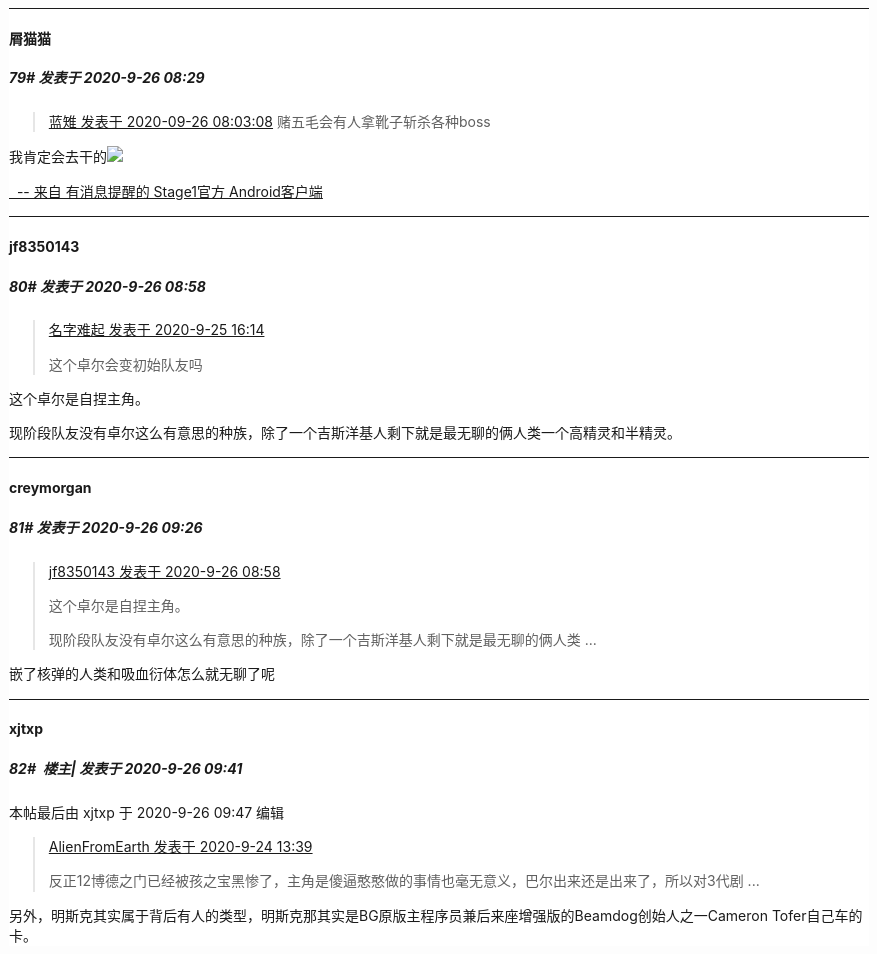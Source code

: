 
-----

####  屑猫猫  
##### 79#       发表于 2020-9-26 08:29


<blockquote><a href="httphttps://bbs.saraba1st.com/2b/forum.php?mod=redirect&amp;goto=findpost&amp;pid=48857710&amp;ptid=1961605" target="_blank">蓝雉 发表于 2020-09-26 08:03:08</a>
赌五毛会有人拿靴子斩杀各种boss</blockquote>我肯定会去干的<img src="https://static.saraba1st.com/image/smiley/face2017/068.png" referrerpolicy="no-referrer">

[  -- 来自 有消息提醒的 Stage1官方 Android客户端](https://www.coolapk.com/apk/140634)


-----

####  jf8350143  
##### 80#       发表于 2020-9-26 08:58


<blockquote><a href="httphttps://bbs.saraba1st.com/2b/forum.php?mod=redirect&amp;goto=findpost&amp;pid=48851338&amp;ptid=1961605" target="_blank">名字难起 发表于 2020-9-25 16:14</a>

这个卓尔会变初始队友吗</blockquote>
这个卓尔是自捏主角。


现阶段队友没有卓尔这么有意思的种族，除了一个吉斯洋基人剩下就是最无聊的俩人类一个高精灵和半精灵。


-----

####  creymorgan  
##### 81#       发表于 2020-9-26 09:26


<blockquote><a href="httphttps://bbs.saraba1st.com/2b/forum.php?mod=redirect&amp;goto=findpost&amp;pid=48857966&amp;ptid=1961605" target="_blank">jf8350143 发表于 2020-9-26 08:58</a>

这个卓尔是自捏主角。


现阶段队友没有卓尔这么有意思的种族，除了一个吉斯洋基人剩下就是最无聊的俩人类 ...</blockquote>
嵌了核弹的人类和吸血衍体怎么就无聊了呢


-----

####  xjtxp  
##### 82#         楼主| 发表于 2020-9-26 09:41


 本帖最后由 xjtxp 于 2020-9-26 09:47 编辑 
<blockquote><a href="httphttps://bbs.saraba1st.com/2b/forum.php?mod=redirect&amp;goto=findpost&amp;pid=48836345&amp;ptid=1961605" target="_blank">AlienFromEarth 发表于 2020-9-24 13:39</a>

反正12博德之门已经被孩之宝黑惨了，主角是傻逼憨憨做的事情也毫无意义，巴尔出来还是出来了，所以对3代剧 ...</blockquote>
另外，明斯克其实属于背后有人的类型，明斯克那其实是BG原版主程序员兼后来座增强版的Beamdog创始人之一Cameron Tofer自己车的卡。
